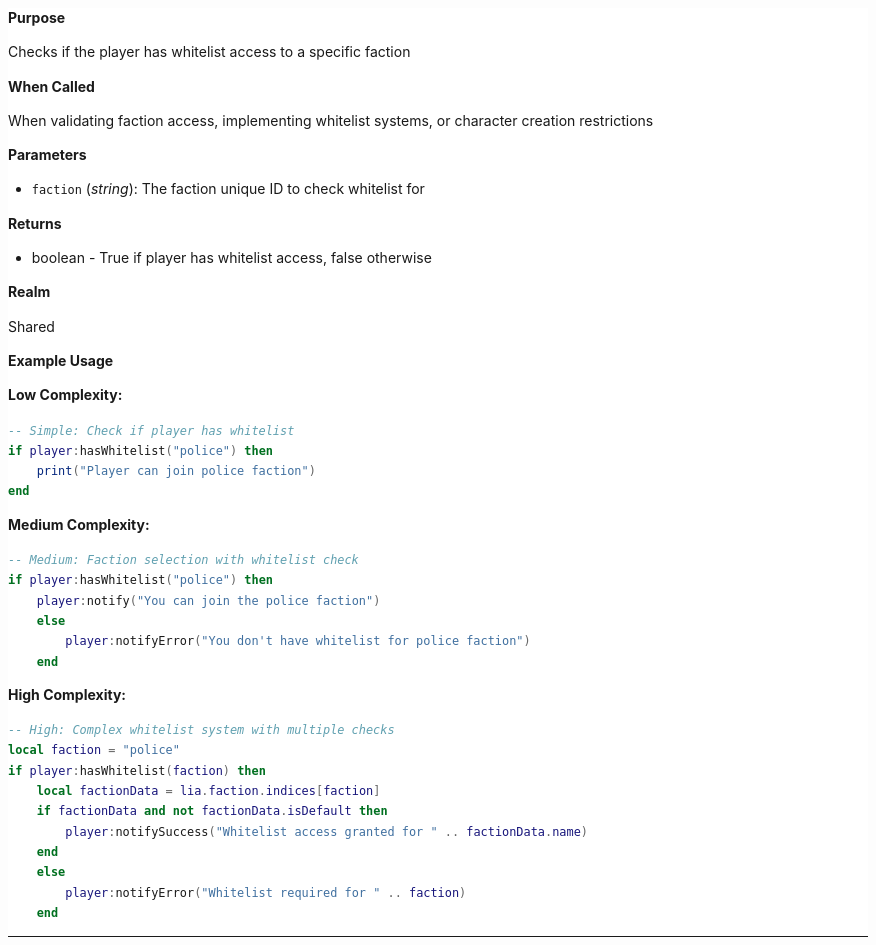 **Purpose**

Checks if the player has whitelist access to a specific faction

**When Called**

When validating faction access, implementing whitelist systems, or character creation restrictions

**Parameters**

* `faction` (*string*): The faction unique ID to check whitelist for

**Returns**

* boolean - True if player has whitelist access, false otherwise

**Realm**

Shared

**Example Usage**

**Low Complexity:**
```lua
-- Simple: Check if player has whitelist
if player:hasWhitelist("police") then
    print("Player can join police faction")
end

```

**Medium Complexity:**
```lua
-- Medium: Faction selection with whitelist check
if player:hasWhitelist("police") then
    player:notify("You can join the police faction")
    else
        player:notifyError("You don't have whitelist for police faction")
    end

```

**High Complexity:**
```lua
-- High: Complex whitelist system with multiple checks
local faction = "police"
if player:hasWhitelist(faction) then
    local factionData = lia.faction.indices[faction]
    if factionData and not factionData.isDefault then
        player:notifySuccess("Whitelist access granted for " .. factionData.name)
    end
    else
        player:notifyError("Whitelist required for " .. faction)
    end

```

---
